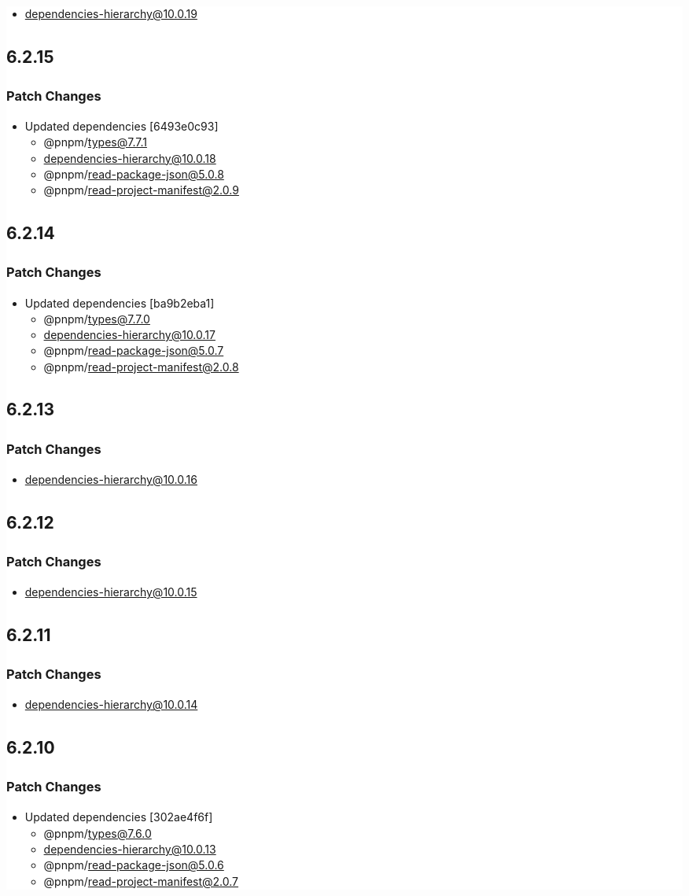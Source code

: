 - dependencies-hierarchy@10.0.19

## 6.2.15

### Patch Changes

- Updated dependencies [6493e0c93]
  - @pnpm/types@7.7.1
  - dependencies-hierarchy@10.0.18
  - @pnpm/read-package-json@5.0.8
  - @pnpm/read-project-manifest@2.0.9

## 6.2.14

### Patch Changes

- Updated dependencies [ba9b2eba1]
  - @pnpm/types@7.7.0
  - dependencies-hierarchy@10.0.17
  - @pnpm/read-package-json@5.0.7
  - @pnpm/read-project-manifest@2.0.8

## 6.2.13

### Patch Changes

- dependencies-hierarchy@10.0.16

## 6.2.12

### Patch Changes

- dependencies-hierarchy@10.0.15

## 6.2.11

### Patch Changes

- dependencies-hierarchy@10.0.14

## 6.2.10

### Patch Changes

- Updated dependencies [302ae4f6f]
  - @pnpm/types@7.6.0
  - dependencies-hierarchy@10.0.13
  - @pnpm/read-package-json@5.0.6
  - @pnpm/read-project-manifest@2.0.7
